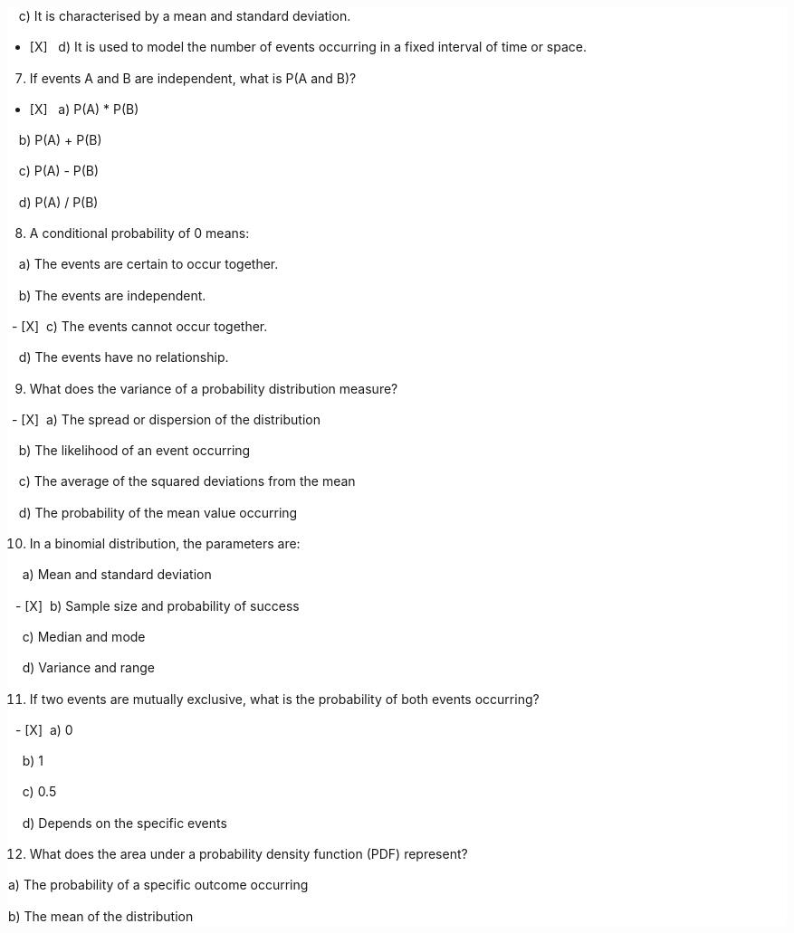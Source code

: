    c) It is characterised by a mean and standard deviation.

- [X]   d) It is used to model the number of events occurring in a fixed interval of time or space.

  

7. If events A and B are independent, what is P(A and B)?

- [X]   a) P(A) * P(B)

   b) P(A) + P(B)

   c) P(A) - P(B)

   d) P(A) / P(B)

  

8. A conditional probability of 0 means:

   a) The events are certain to occur together.

   b) The events are independent.

 - [X]  c) The events cannot occur together.

   d) The events have no relationship.

  

9. What does the variance of a probability distribution measure?

 - [X]  a) The spread or dispersion of the distribution

   b) The likelihood of an event occurring

   c) The average of the squared deviations from the mean

   d) The probability of the mean value occurring

  

10. In a binomial distribution, the parameters are:

    a) Mean and standard deviation

  - [X]  b) Sample size and probability of success

    c) Median and mode

    d) Variance and range

11. If two events are mutually exclusive, what is the probability of both events occurring?

  - [X]  a) 0

    b) 1

    c) 0.5

    d) Depends on the specific events

  

12. What does the area under a probability density function (PDF) represent?

a) The probability of a specific outcome occurring

b) The mean of the distribution
